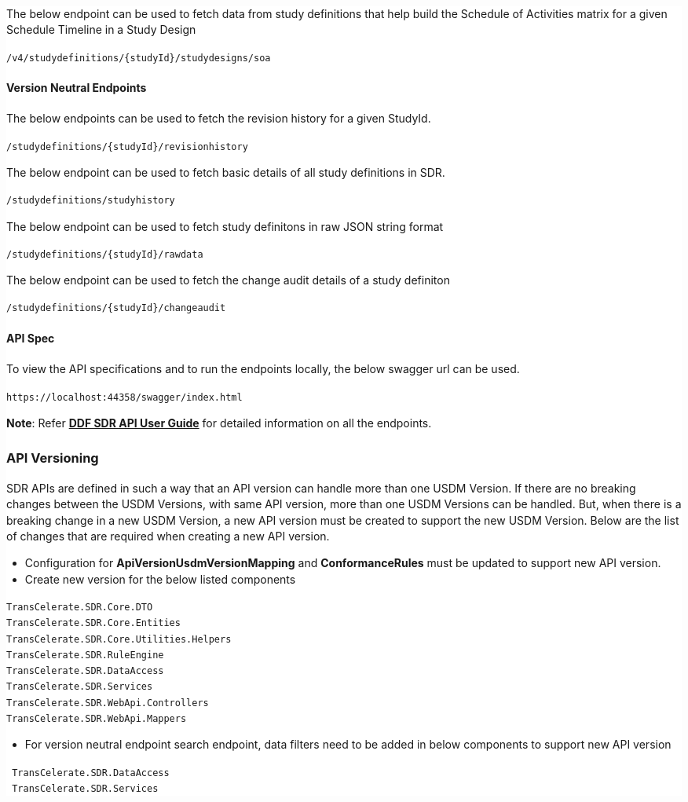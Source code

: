 The below endpoint can be used to fetch data from study definitions that help build the Schedule of Activities matrix for a given Schedule Timeline in a Study Design
```
/v4/studydefinitions/{studyId}/studydesigns/soa
```
#### Version Neutral Endpoints

The below endpoints can be used to fetch the revision history for a given StudyId.

```
/studydefinitions/{studyId}/revisionhistory
```

The below endpoint can be used to fetch basic details of all study definitions in SDR.

```
/studydefinitions/studyhistory
```
The below endpoint can be used to fetch study definitons in raw JSON string format

```
/studydefinitions/{studyId}/rawdata
```
The below endpoint can be used to fetch the change audit details of a study definiton
```
/studydefinitions/{studyId}/changeaudit
```

#### API Spec
To view the API specifications and to run the endpoints locally, the below swagger url can be used.

```
https://localhost:44358/swagger/index.html
```
**Note**: Refer **[DDF SDR API User Guide](documents/sdr-release-v2.0.2/ddf-sdr-ri-api-user-guide-v6.0.pdf)** for detailed information on all the endpoints.

### API Versioning
SDR APIs are defined in such a way that an API version can handle more than one USDM Version. If there are no breaking changes between the USDM Versions, with same API version, more than one USDM Versions can be handled. But, when there is a breaking change in a new USDM Version, a new API version must be created to support the new USDM Version. Below are the list of changes that are required when creating a new API version.
- Configuration for **ApiVersionUsdmVersionMapping** and **ConformanceRules** must be updated to support new API version.
- Create new version for the below listed components
 ```
 TransCelerate.SDR.Core.DTO
 TransCelerate.SDR.Core.Entities
 TransCelerate.SDR.Core.Utilities.Helpers
 TransCelerate.SDR.RuleEngine
 TransCelerate.SDR.DataAccess
 TransCelerate.SDR.Services
 TransCelerate.SDR.WebApi.Controllers
 TransCelerate.SDR.WebApi.Mappers
 ```
- For version neutral endpoint search endpoint, data filters need to be added in below components to support new API version
```
 TransCelerate.SDR.DataAccess
 TransCelerate.SDR.Services
```
